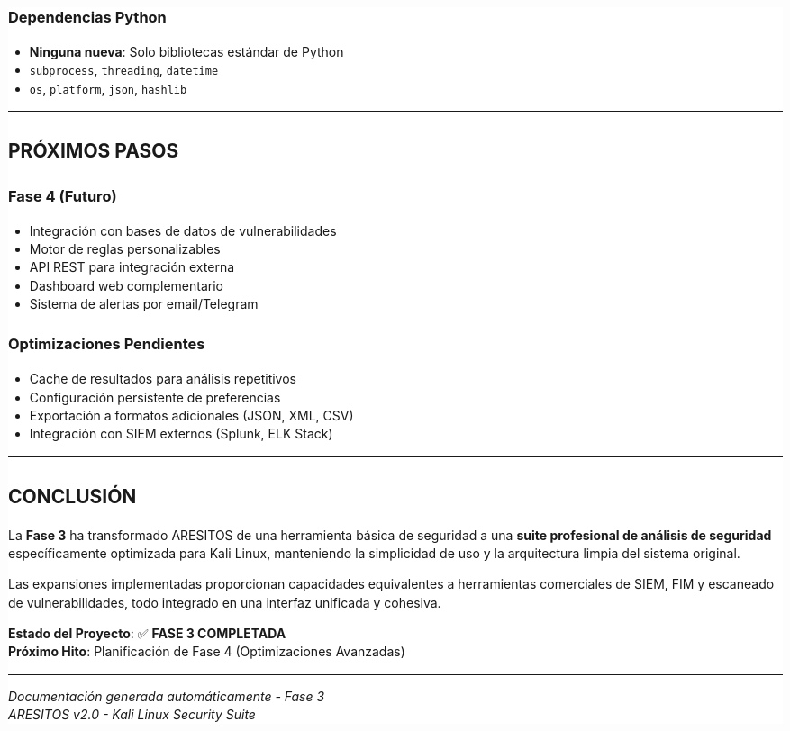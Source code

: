 ### Dependencias Python
- **Ninguna nueva**: Solo bibliotecas estándar de Python
- `subprocess`, `threading`, `datetime`
- `os`, `platform`, `json`, `hashlib`

---

## PRÓXIMOS PASOS

### Fase 4 (Futuro)
- Integración con bases de datos de vulnerabilidades
- Motor de reglas personalizables
- API REST para integración externa
- Dashboard web complementario
- Sistema de alertas por email/Telegram

### Optimizaciones Pendientes
- Cache de resultados para análisis repetitivos
- Configuración persistente de preferencias
- Exportación a formatos adicionales (JSON, XML, CSV)
- Integración con SIEM externos (Splunk, ELK Stack)

---

## CONCLUSIÓN

La **Fase 3** ha transformado ARESITOS de una herramienta básica de seguridad a una **suite profesional de análisis de seguridad** específicamente optimizada para Kali Linux, manteniendo la simplicidad de uso y la arquitectura limpia del sistema original.

Las expansiones implementadas proporcionan capacidades equivalentes a herramientas comerciales de SIEM, FIM y escaneado de vulnerabilidades, todo integrado en una interfaz unificada y cohesiva.

**Estado del Proyecto**: ✅ **FASE 3 COMPLETADA**  
**Próximo Hito**: Planificación de Fase 4 (Optimizaciones Avanzadas)

---

*Documentación generada automáticamente - Fase 3*  
*ARESITOS v2.0 - Kali Linux Security Suite*
